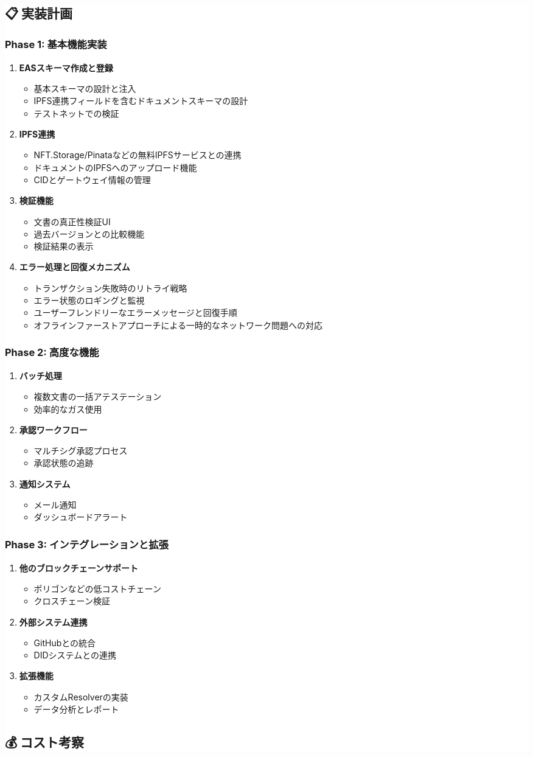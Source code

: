 ## 📋 実装計画

### Phase 1: 基本機能実装
1. **EASスキーマ作成と登録**
   - 基本スキーマの設計と注入
   - IPFS連携フィールドを含むドキュメントスキーマの設計
   - テストネットでの検証

2. **IPFS連携**
   - NFT.Storage/Pinataなどの無料IPFSサービスとの連携
   - ドキュメントのIPFSへのアップロード機能
   - CIDとゲートウェイ情報の管理

3. **検証機能**
   - 文書の真正性検証UI
   - 過去バージョンとの比較機能
   - 検証結果の表示

4. **エラー処理と回復メカニズム**
   - トランザクション失敗時のリトライ戦略
   - エラー状態のロギングと監視
   - ユーザーフレンドリーなエラーメッセージと回復手順
   - オフラインファーストアプローチによる一時的なネットワーク問題への対応

### Phase 2: 高度な機能
1. **バッチ処理**
   - 複数文書の一括アテステーション
   - 効率的なガス使用

2. **承認ワークフロー**
   - マルチシグ承認プロセス
   - 承認状態の追跡

3. **通知システム**
   - メール通知
   - ダッシュボードアラート

### Phase 3: インテグレーションと拡張
1. **他のブロックチェーンサポート**
   - ポリゴンなどの低コストチェーン
   - クロスチェーン検証

2. **外部システム連携**
   - GitHubとの統合
   - DIDシステムとの連携

3. **拡張機能**
   - カスタムResolverの実装
   - データ分析とレポート

## 💰 コスト考察
